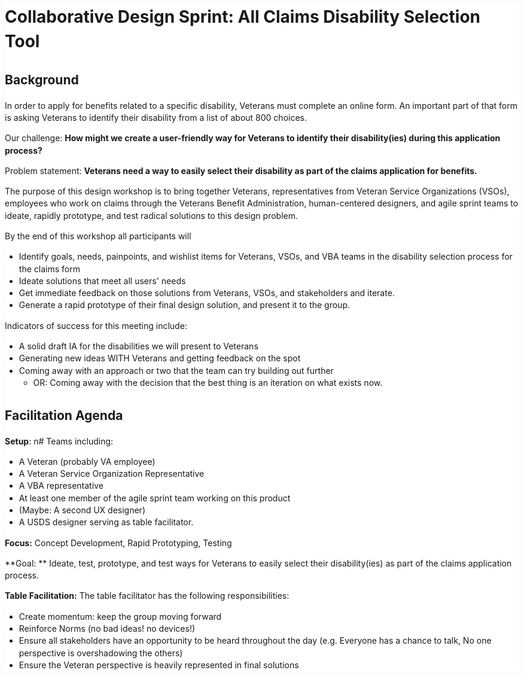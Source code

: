 # Collaborative Design Sprint: All Claims Disability Selection Tool

## Background

In order to apply for benefits related to a specific disability, Veterans must complete an online form. An important part of that form is asking Veterans to identify their disability from a list of about 800 choices. 

Our challenge: **How might we create a user-friendly way for Veterans to identify their disability(ies) during this application process?**

Problem statement: **Veterans need a way to easily select their disability as part of the claims application for benefits.** 

The purpose of this design workshop is to bring together Veterans, representatives from Veteran Service Organizations (VSOs), employees who work on claims through the Veterans Benefit Administration, human-centered designers, and agile sprint teams to ideate, rapidly prototype, and test radical solutions to this design problem. 

By the end of this workshop all participants will

- Identify goals, needs, painpoints, and wishlist items for Veterans, VSOs, and VBA teams in the disability selection process for the claims form
- Ideate solutions that meet all users' needs
- Get immediate feedback on those solutions from Veterans, VSOs, and stakeholders and iterate. 
- Generate a rapid prototype of their final design solution, and present it to the group. 

Indicators of success for this meeting include:

- A solid draft IA for the disabilities we will present to Veterans
- Generating new ideas WITH Veterans and getting feedback on the spot
- Coming away with an approach or two that the team can try building out further 
  - OR: Coming away with the decision that the best thing is an iteration on what exists now. 

## Facilitation Agenda

**Setup**: n# Teams including: 

- A Veteran (probably VA employee)
- A Veteran Service Organization Representative
- A VBA representative
- At least one member of the agile sprint team working on this product
- (Maybe: A second UX designer)
- A USDS designer serving as table facilitator. 

**Focus:** Concept Development, Rapid Prototyping, Testing 

**Goal: ** Ideate, test, prototype, and test ways for Veterans to easily select their disability(ies) as part of the claims application process. 

**Table Facilitation:** The table facilitator has the following responsibilities: 

- Create momentum: keep the group moving forward 
- Reinforce Norms (no bad ideas! no devices!)
- Ensure all stakeholders have an opportunity to be heard throughout the day (e.g. Everyone has a chance to talk, No one perspective is overshadowing the others)
- Ensure the Veteran perspective is heavily represented in final solutions
